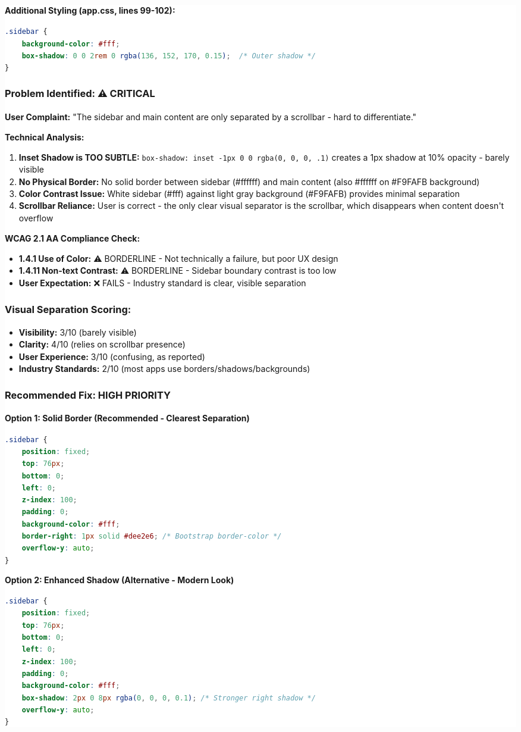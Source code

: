 **Additional Styling (app.css, lines 99-102):**
```css
.sidebar {
    background-color: #fff;
    box-shadow: 0 0 2rem 0 rgba(136, 152, 170, 0.15);  /* Outer shadow */
}
```

### Problem Identified: ⚠️ CRITICAL

**User Complaint:** "The sidebar and main content are only separated by a scrollbar - hard to differentiate."

**Technical Analysis:**
1. **Inset Shadow is TOO SUBTLE:** `box-shadow: inset -1px 0 0 rgba(0, 0, 0, .1)` creates a 1px shadow at 10% opacity - barely visible
2. **No Physical Border:** No solid border between sidebar (#ffffff) and main content (also #ffffff on #F9FAFB background)
3. **Color Contrast Issue:** White sidebar (#fff) against light gray background (#F9FAFB) provides minimal separation
4. **Scrollbar Reliance:** User is correct - the only clear visual separator is the scrollbar, which disappears when content doesn't overflow

**WCAG 2.1 AA Compliance Check:**
- **1.4.1 Use of Color:** ⚠️ BORDERLINE - Not technically a failure, but poor UX design
- **1.4.11 Non-text Contrast:** ⚠️ BORDERLINE - Sidebar boundary contrast is too low
- **User Expectation:** ❌ FAILS - Industry standard is clear, visible separation

### Visual Separation Scoring:
- **Visibility:** 3/10 (barely visible)
- **Clarity:** 4/10 (relies on scrollbar presence)
- **User Experience:** 3/10 (confusing, as reported)
- **Industry Standards:** 2/10 (most apps use borders/shadows/backgrounds)

### Recommended Fix: HIGH PRIORITY

**Option 1: Solid Border (Recommended - Clearest Separation)**
```css
.sidebar {
    position: fixed;
    top: 76px;
    bottom: 0;
    left: 0;
    z-index: 100;
    padding: 0;
    background-color: #fff;
    border-right: 1px solid #dee2e6; /* Bootstrap border-color */
    overflow-y: auto;
}
```

**Option 2: Enhanced Shadow (Alternative - Modern Look)**
```css
.sidebar {
    position: fixed;
    top: 76px;
    bottom: 0;
    left: 0;
    z-index: 100;
    padding: 0;
    background-color: #fff;
    box-shadow: 2px 0 8px rgba(0, 0, 0, 0.1); /* Stronger right shadow */
    overflow-y: auto;
}
```

